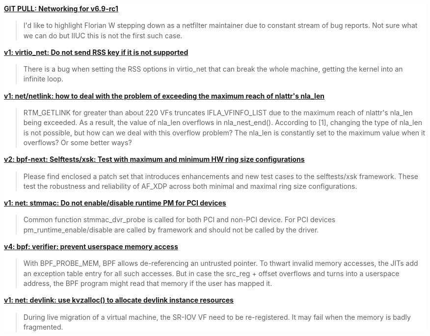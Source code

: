 **[GIT PULL: Networking for v6.9-rc1](http://lore.kernel.org/netdev/20240321173325.3227312-1-kuba@kernel.org/)**

> I'd like to highlight Florian W stepping down as a netfilter
> maintainer due to constant stream of bug reports.
> Not sure what we can do but IIUC this is not the first such case.
>

**[v1: virtio_net: Do not send RSS key if it is not supported](http://lore.kernel.org/netdev/20240321165431.3517868-1-leitao@debian.org/)**

> There is a bug when setting the RSS options in virtio_net that can break
> the whole machine, getting the kernel into an infinite loop.
>

**[v1: net/netlink: how to deal with the problem of exceeding the maximum reach of nlattr's nla_len](http://lore.kernel.org/netdev/20240321141400.38639-1-renmingshuai@huawei.com/)**

> RTM_GETLINK for greater than about 220 VFs truncates IFLA_VFINFO_LIST
> due to the maximum reach of nlattr's nla_len being exceeded. As a result,
> the value of nla_len overflows in nla_nest_end(). According to [1],
> changing the type of nla_len is not possible, but how can we deal with this
> overflow problem? The nla_len is constantly set to the
> maximum value when it overflows? Or some better ways?
>

**[v2: bpf-next: Selftests/xsk: Test with maximum and minimum HW ring size configurations](http://lore.kernel.org/netdev/20240321134911.120091-1-tushar.vyavahare@intel.com/)**

> Please find enclosed a patch set that introduces enhancements and new test
> cases to the selftests/xsk framework. These test the robustness and
> reliability of AF_XDP across both minimal and maximal ring size
> configurations.
>

**[v1: net: stmmac: Do not enable/disable runtime PM for PCI devices](http://lore.kernel.org/netdev/20240321-stmmac-fix-v1-1-3aef470494c6@gmail.com/)**

> Common function stmmac_dvr_probe is called for both PCI and non-PCI
> device. For PCI devices pm_runtime_enable/disable are called by framework
> and should not be called by the driver.
>

**[v4: bpf: verifier: prevent userspace memory access](http://lore.kernel.org/netdev/20240321124640.8870-1-puranjay12@gmail.com/)**

> With BPF_PROBE_MEM, BPF allows de-referencing an untrusted pointer. To
> thwart invalid memory accesses, the JITs add an exception table entry
> for all such accesses. But in case the src_reg + offset overflows and
> turns into a userspace address, the BPF program might read that memory if
> the user has mapped it.
>

**[v1: net: devlink: use kvzalloc() to allocate devlink instance resources](http://lore.kernel.org/netdev/20240321123611.380158-1-wenjian1@xiaomi.com/)**

> During live migration of a virtual machine, the SR-IOV VF need to be
> re-registered. It may fail when the memory is badly fragmented.
>
